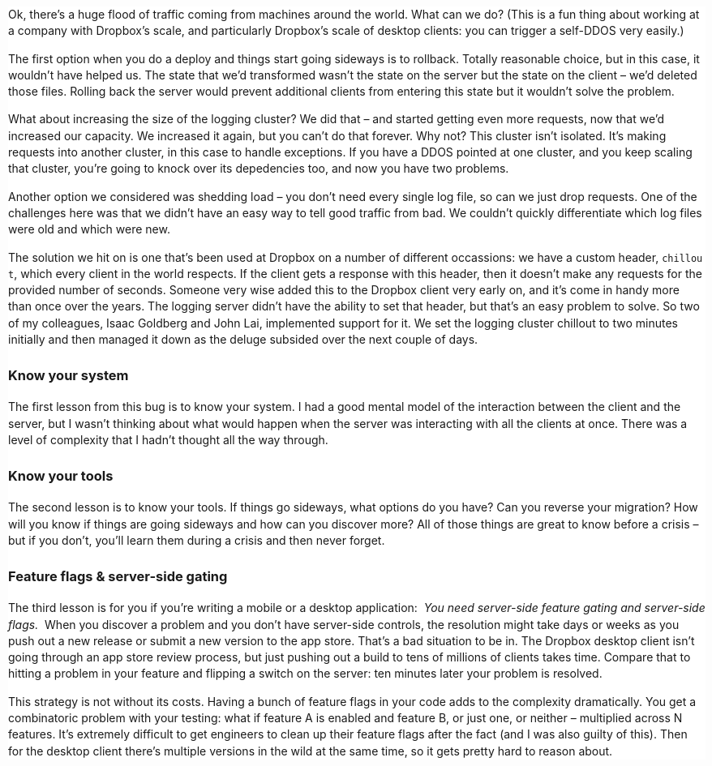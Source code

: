 Ok, there’s a huge flood of traffic coming from machines around the world. What can we do? (This is a fun thing about working at a company with Dropbox’s scale, and particularly Dropbox’s scale of desktop clients: you can trigger a self-DDOS very easily.)

The first option when you do a deploy and things start going sideways is to rollback. Totally reasonable choice, but in this case, it wouldn’t have helped us. The state that we’d transformed wasn’t the state on the server but the state on the client – we’d deleted those files. Rolling back the server would prevent additional clients from entering this state but it wouldn’t solve the problem.

What about increasing the size of the logging cluster? We did that – and started getting even more requests, now that we’d increased our capacity. We increased it again, but you can’t do that forever. Why not? This cluster isn’t isolated. It’s making requests into another cluster, in this case to handle exceptions. If you have a DDOS pointed at one cluster, and you keep scaling that cluster, you’re going to knock over its depedencies too, and now you have two problems.

Another option we considered was shedding load – you don’t need every single log file, so can we just drop requests. One of the challenges here was that we didn’t have an easy way to tell good traffic from bad. We couldn’t quickly differentiate which log files were old and which were new.

The solution we hit on is one that’s been used at Dropbox on a number of different occassions: we have a custom header, `chillout`, which every client in the world respects. If the client gets a response with this header, then it doesn’t make any requests for the provided number of seconds. Someone very wise added this to the Dropbox client very early on, and it’s come in handy more than once over the years. The logging server didn’t have the ability to set that header, but that’s an easy problem to solve. So two of my colleagues, Isaac Goldberg and John Lai, implemented support for it. We set the logging cluster chillout to two minutes initially and then managed it down as the deluge subsided over the next couple of days.

### Know your system

The first lesson from this bug is to know your system. I had a good mental model of the interaction between the client and the server, but I wasn’t thinking about what would happen when the server was interacting with all the clients at once. There was a level of complexity that I hadn’t thought all the way through.

### Know your tools

The second lesson is to know your tools. If things go sideways, what options do you have? Can you reverse your migration? How will you know if things are going sideways and how can you discover more? All of those things are great to know before a crisis – but if you don’t, you’ll learn them during a crisis and then never forget.

### Feature flags & server-side gating

The third lesson is for you if you’re writing a mobile or a desktop application:  _You need server-side feature gating and server-side flags._  When you discover a problem and you don’t have server-side controls, the resolution might take days or weeks as you push out a new release or submit a new version to the app store. That’s a bad situation to be in. The Dropbox desktop client isn’t going through an app store review process, but just pushing out a build to tens of millions of clients takes time. Compare that to hitting a problem in your feature and flipping a switch on the server: ten minutes later your problem is resolved.

This strategy is not without its costs. Having a bunch of feature flags in your code adds to the complexity dramatically. You get a combinatoric problem with your testing: what if feature A is enabled and feature B, or just one, or neither – multiplied across N features. It’s extremely difficult to get engineers to clean up their feature flags after the fact (and I was also guilty of this). Then for the desktop client there’s multiple versions in the wild at the same time, so it gets pretty hard to reason about.
